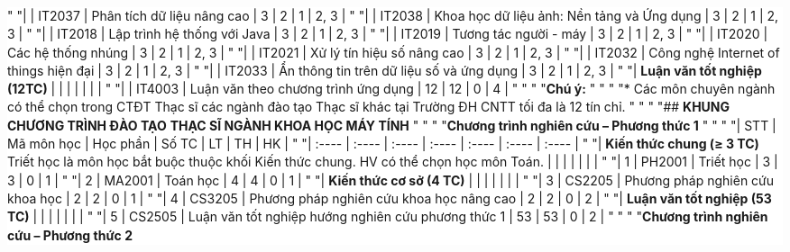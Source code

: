 "
"|  | IT2037 | Phân tích dữ liệu nâng cao | 3 | 2 | 1 | 2, 3 |
"
"|  | IT2038 | Khoa học dữ liệu ảnh: Nền tảng và Ứng dụng | 3 | 2 | 1 | 2, 3 |
"
"|  | IT2018 | Lập trình hệ thống với Java | 3 | 2 | 1 | 2, 3 |
"
"|  | IT2019 | Tương tác người \- máy | 3 | 2 | 1 | 2, 3 |
"
"|  | IT2020 | Các hệ thống nhúng | 3 | 2 | 1 | 2, 3 |
"
"|  | IT2021 | Xử lý tín hiệu số nâng cao | 3 | 2 | 1 | 2, 3 |
"
"|  | IT2032 | Công nghệ Internet of things hiện đại | 3 | 2 | 1 | 2, 3 |
"
"|  | IT2033 | Ẩn thông tin trên dữ liệu số và ứng dụng | 3 | 2 | 1 | 2, 3 |
"
"| **Luận văn tốt nghiệp (12TC)** |  |  |  |  |  |  |
"
"|  | IT4003 | Luận văn theo chương trình ứng dụng | 12 | 12 | 0 | 4 |
"
"
"
"**Chú ý:**
"
"
"
"* Các môn chuyên ngành có thể chọn trong CTĐT Thạc sĩ các ngành đào tạo Thạc sĩ khác tại Trường ĐH CNTT tối đa là 12 tín chỉ.
"
"
"
"## **KHUNG CHƯƠNG TRÌNH ĐÀO TẠO**  **THẠC SĨ NGÀNH KHOA HỌC MÁY TÍNH**
"
"
"
"**Chương trình nghiên cứu – Phương thức 1**
"
"
"
"| STT | Mã môn học | Học phần | Số TC | LT | TH | HK |
"
"| :---- | :---- | :---- | :---- | :---- | :---- | :---- |
"
"| **Kiến thức chung (≥ 3 TC)** Triết học là môn học bắt buộc thuộc khối Kiến thức chung. HV có thể chọn học môn Toán. |  |  |  |  |  |  |
"
"| 1 | PH2001 | Triết học | 3 | 3 | 0 | 1 |
"
"| 2 | MA2001 | Toán học | 4 | 4 | 0 | 1 |
"
"| **Kiến thức cơ sở (4 TC)** |  |  |  |  |  |  |
"
"| 3 | CS2205 | Phương pháp nghiên cứu khoa học | 2 | 2 | 0 | 1 |
"
"| 4 | CS3205 | Phương pháp nghiên cứu khoa học nâng cao | 2 | 2 | 0 | 2 |
"
"| **Luận văn tốt nghiệp (53 TC)** |  |  |  |  |  |  |
"
"| 5 | CS2505 | Luận văn tốt nghiệp hướng nghiên cứu phương thức 1 | 53 | 53 | 0 | 2 |
"
"
"
"**Chương trình nghiên cứu – Phương thức 2**